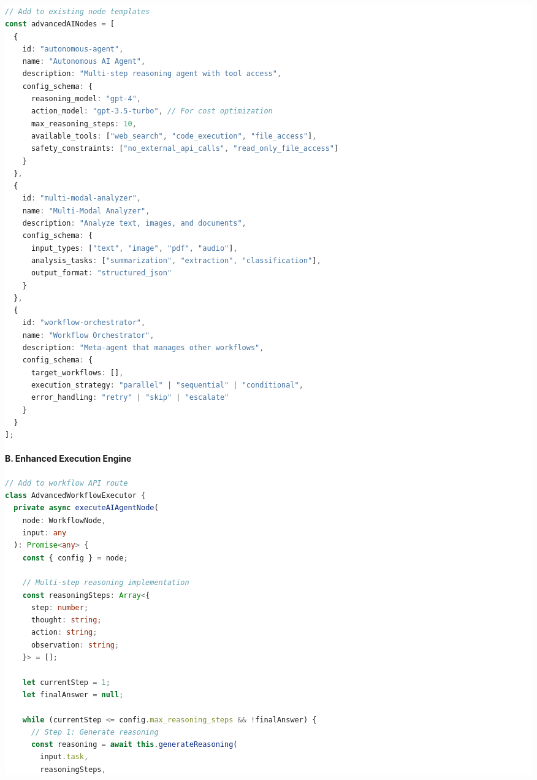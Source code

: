 ```typescript
// Add to existing node templates
const advancedAINodes = [
  {
    id: "autonomous-agent",
    name: "Autonomous AI Agent",
    description: "Multi-step reasoning agent with tool access",
    config_schema: {
      reasoning_model: "gpt-4",
      action_model: "gpt-3.5-turbo", // For cost optimization
      max_reasoning_steps: 10,
      available_tools: ["web_search", "code_execution", "file_access"],
      safety_constraints: ["no_external_api_calls", "read_only_file_access"]
    }
  },
  {
    id: "multi-modal-analyzer",
    name: "Multi-Modal Analyzer",
    description: "Analyze text, images, and documents",
    config_schema: {
      input_types: ["text", "image", "pdf", "audio"],
      analysis_tasks: ["summarization", "extraction", "classification"],
      output_format: "structured_json"
    }
  },
  {
    id: "workflow-orchestrator",
    name: "Workflow Orchestrator",
    description: "Meta-agent that manages other workflows",
    config_schema: {
      target_workflows: [],
      execution_strategy: "parallel" | "sequential" | "conditional",
      error_handling: "retry" | "skip" | "escalate"
    }
  }
];
```

#### B. Enhanced Execution Engine

```typescript
// Add to workflow API route
class AdvancedWorkflowExecutor {
  private async executeAIAgentNode(
    node: WorkflowNode,
    input: any
  ): Promise<any> {
    const { config } = node;
    
    // Multi-step reasoning implementation
    const reasoningSteps: Array<{
      step: number;
      thought: string;
      action: string;
      observation: string;
    }> = [];
    
    let currentStep = 1;
    let finalAnswer = null;
    
    while (currentStep <= config.max_reasoning_steps && !finalAnswer) {
      // Step 1: Generate reasoning
      const reasoning = await this.generateReasoning(
        input.task,
        reasoningSteps,
```